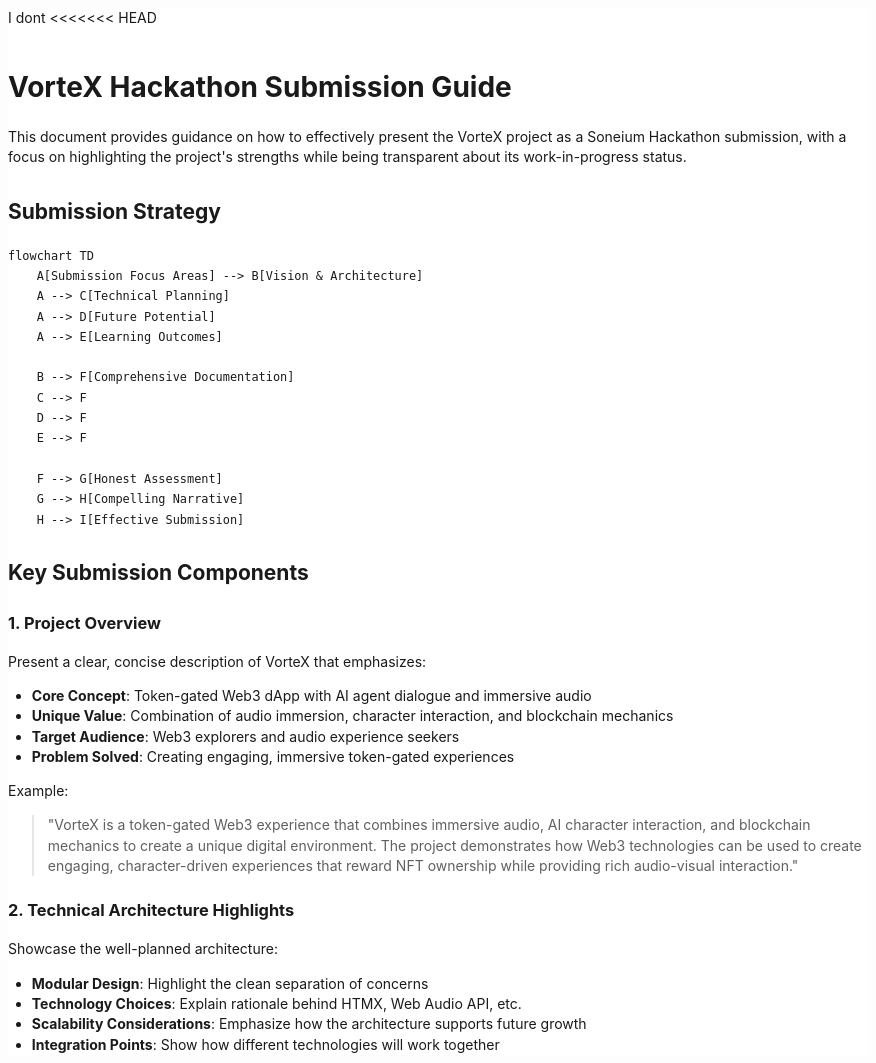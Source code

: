 I dont <<<<<<< HEAD
# VorteX Hackathon Submission Guide

This document provides guidance on how to effectively present the VorteX project as a Soneium Hackathon submission, with a focus on highlighting the project's strengths while being transparent about its work-in-progress status.

## Submission Strategy

```mermaid
flowchart TD
    A[Submission Focus Areas] --> B[Vision & Architecture]
    A --> C[Technical Planning]
    A --> D[Future Potential]
    A --> E[Learning Outcomes]
    
    B --> F[Comprehensive Documentation]
    C --> F
    D --> F
    E --> F
    
    F --> G[Honest Assessment]
    G --> H[Compelling Narrative]
    H --> I[Effective Submission]
```

## Key Submission Components

### 1. Project Overview

Present a clear, concise description of VorteX that emphasizes:

- **Core Concept**: Token-gated Web3 dApp with AI agent dialogue and immersive audio
- **Unique Value**: Combination of audio immersion, character interaction, and blockchain mechanics
- **Target Audience**: Web3 explorers and audio experience seekers
- **Problem Solved**: Creating engaging, immersive token-gated experiences

Example:
> "VorteX is a token-gated Web3 experience that combines immersive audio, AI character interaction, and blockchain mechanics to create a unique digital environment. The project demonstrates how Web3 technologies can be used to create engaging, character-driven experiences that reward NFT ownership while providing rich audio-visual interaction."

### 2. Technical Architecture Highlights

Showcase the well-planned architecture:

- **Modular Design**: Highlight the clean separation of concerns
- **Technology Choices**: Explain rationale behind HTMX, Web Audio API, etc.
- **Scalability Considerations**: Emphasize how the architecture supports future growth
- **Integration Points**: Show how different technologies will work together
